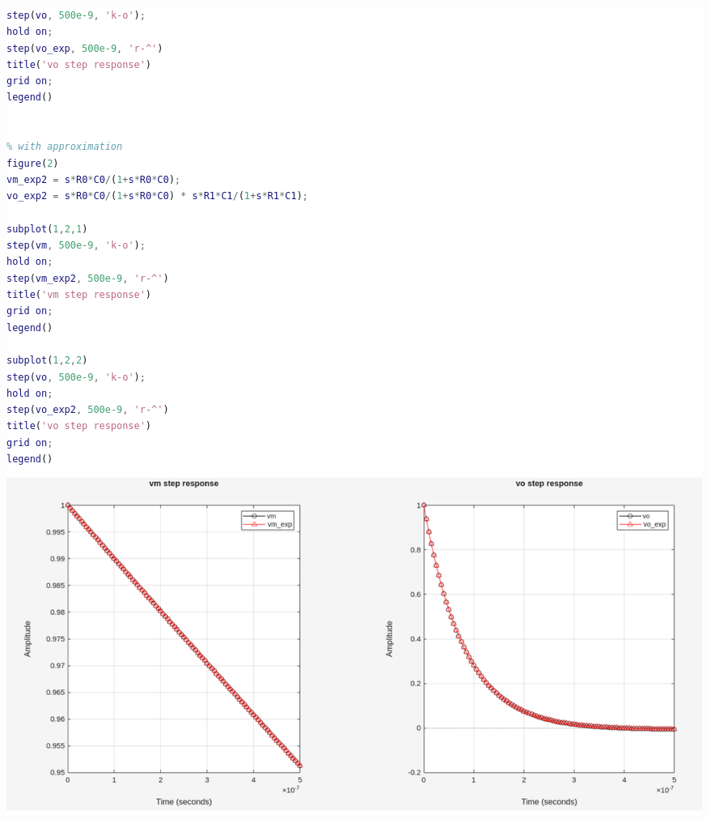 ```matlab
step(vo, 500e-9, 'k-o');
hold on;
step(vo_exp, 500e-9, 'r-^')
title('vo step response')
grid on;
legend()


% with approximation
figure(2)
vm_exp2 = s*R0*C0/(1+s*R0*C0);
vo_exp2 = s*R0*C0/(1+s*R0*C0) * s*R1*C1/(1+s*R1*C1);

subplot(1,2,1)
step(vm, 500e-9, 'k-o');
hold on;
step(vm_exp2, 500e-9, 'r-^')
title('vm step response')
grid on;
legend()

subplot(1,2,2)
step(vo, 500e-9, 'k-o');
hold on;
step(vo_exp2, 500e-9, 'r-^')
title('vo step response')
grid on;
legend()
```

![image-20251025021442878](2nd-sys/image-20251025021442878.png)
